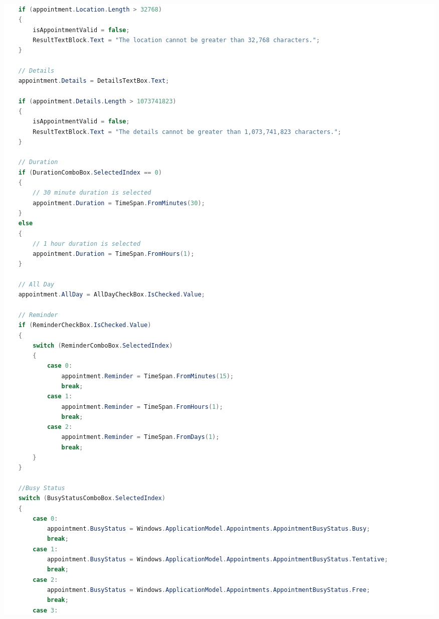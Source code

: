 ```cs
    if (appointment.Location.Length > 32768)
    {
        isAppointmentValid = false;
        ResultTextBlock.Text = "The location cannot be greater than 32,768 characters.";
    }

    // Details
    appointment.Details = DetailsTextBox.Text;

    if (appointment.Details.Length > 1073741823)
    {
        isAppointmentValid = false;
        ResultTextBlock.Text = "The details cannot be greater than 1,073,741,823 characters.";
    }

    // Duration
    if (DurationComboBox.SelectedIndex == 0)
    {
        // 30 minute duration is selected
        appointment.Duration = TimeSpan.FromMinutes(30);
    }
    else
    {
        // 1 hour duration is selected
        appointment.Duration = TimeSpan.FromHours(1);
    }

    // All Day
    appointment.AllDay = AllDayCheckBox.IsChecked.Value;

    // Reminder
    if (ReminderCheckBox.IsChecked.Value)
    {
        switch (ReminderComboBox.SelectedIndex)
        {
            case 0:
                appointment.Reminder = TimeSpan.FromMinutes(15);
                break;
            case 1:
                appointment.Reminder = TimeSpan.FromHours(1);
                break;
            case 2:
                appointment.Reminder = TimeSpan.FromDays(1);
                break;
        }
    }

    //Busy Status
    switch (BusyStatusComboBox.SelectedIndex)
    {
        case 0:
            appointment.BusyStatus = Windows.ApplicationModel.Appointments.AppointmentBusyStatus.Busy;
            break;
        case 1:
            appointment.BusyStatus = Windows.ApplicationModel.Appointments.AppointmentBusyStatus.Tentative;
            break;
        case 2:
            appointment.BusyStatus = Windows.ApplicationModel.Appointments.AppointmentBusyStatus.Free;
            break;
        case 3:
```
